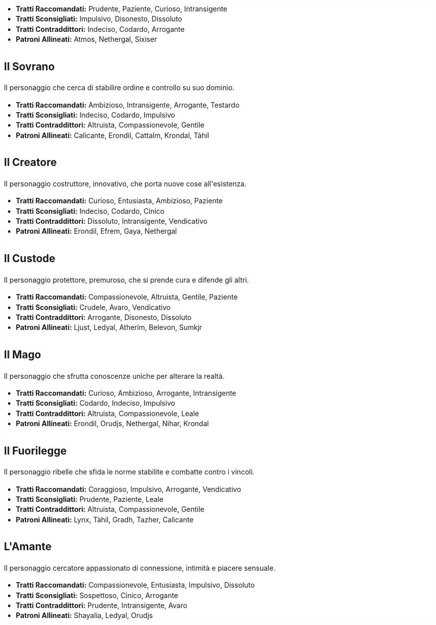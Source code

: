 - **Tratti Raccomandati:** Prudente, Paziente, Curioso, Intransigente
- **Tratti Sconsigliati:** Impulsivo, Disonesto, Dissoluto
- **Tratti Contraddittori:** Indeciso, Codardo, Arrogante
- **Patroni Allineati:** Atmos, Nethergal, Sixiser

## Il Sovrano
Il personaggio che cerca di stabilire ordine e controllo su suo dominio.

- **Tratti Raccomandati:** Ambizioso, Intransigente, Arrogante, Testardo
- **Tratti Sconsigliati:** Indeciso, Codardo, Impulsivo
- **Tratti Contraddittori:** Altruista, Compassionevole, Gentile
- **Patroni Allineati:** Calicante, Erondil, Cattalm, Krondal, Tàhil

## Il Creatore
Il personaggio costruttore, innovativo, che porta nuove cose all'esistenza.

- **Tratti Raccomandati:** Curioso, Entusiasta, Ambizioso, Paziente
- **Tratti Sconsigliati:** Indeciso, Codardo, Cinico
- **Tratti Contraddittori:** Dissoluto, Intransigente, Vendicativo
- **Patroni Allineati:** Erondil, Efrem, Gaya, Nethergal

## Il Custode
Il personaggio protettore, premuroso, che si prende cura e difende gli altri.

- **Tratti Raccomandati:** Compassionevole, Altruista, Gentile, Paziente
- **Tratti Sconsigliati:** Crudele, Avaro, Vendicativo
- **Tratti Contraddittori:** Arrogante, Disonesto, Dissoluto
- **Patroni Allineati:** Ljust, Ledyal, Atherim, Belevon, Sumkjr

## Il Mago
Il personaggio che sfrutta conoscenze uniche per alterare la realtà.

- **Tratti Raccomandati:** Curioso, Ambizioso, Arrogante, Intransigente
- **Tratti Sconsigliati:** Codardo, Indeciso, Impulsivo
- **Tratti Contraddittori:** Altruista, Compassionevole, Leale
- **Patroni Allineati:** Erondil, Orudjs, Nethergal, Nihar, Krondal

## Il Fuorilegge
Il personaggio ribelle che sfida le norme stabilite e combatte contro i vincoli.

- **Tratti Raccomandati:** Coraggioso, Impulsivo, Arrogante, Vendicativo
- **Tratti Sconsigliati:** Prudente, Paziente, Leale
- **Tratti Contraddittori:** Altruista, Compassionevole, Gentile
- **Patroni Allineati:** Lynx, Tàhil, Gradh, Tazher, Calicante

## L'Amante
Il personaggio cercatore appassionato di connessione, intimità e piacere sensuale.

- **Tratti Raccomandati:** Compassionevole, Entusiasta, Impulsivo, Dissoluto
- **Tratti Sconsigliati:** Sospettoso, Cinico, Arrogante
- **Tratti Contraddittori:** Prudente, Intransigente, Avaro
- **Patroni Allineati:** Shayalia, Ledyal, Orudjs
